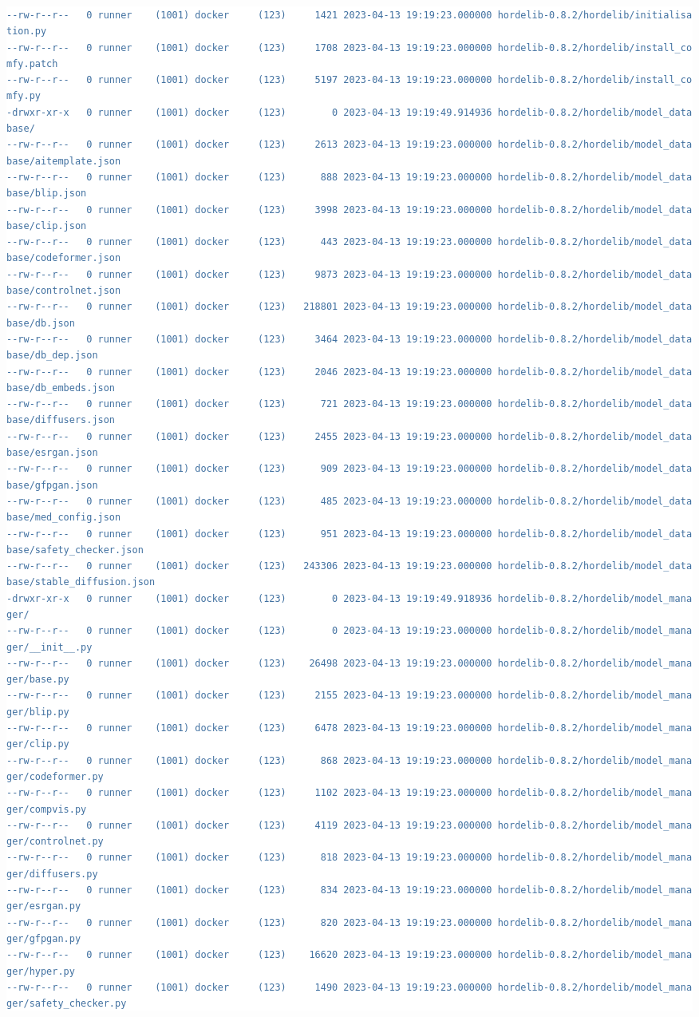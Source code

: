 ```diff
--rw-r--r--   0 runner    (1001) docker     (123)     1421 2023-04-13 19:19:23.000000 hordelib-0.8.2/hordelib/initialisation.py
--rw-r--r--   0 runner    (1001) docker     (123)     1708 2023-04-13 19:19:23.000000 hordelib-0.8.2/hordelib/install_comfy.patch
--rw-r--r--   0 runner    (1001) docker     (123)     5197 2023-04-13 19:19:23.000000 hordelib-0.8.2/hordelib/install_comfy.py
-drwxr-xr-x   0 runner    (1001) docker     (123)        0 2023-04-13 19:19:49.914936 hordelib-0.8.2/hordelib/model_database/
--rw-r--r--   0 runner    (1001) docker     (123)     2613 2023-04-13 19:19:23.000000 hordelib-0.8.2/hordelib/model_database/aitemplate.json
--rw-r--r--   0 runner    (1001) docker     (123)      888 2023-04-13 19:19:23.000000 hordelib-0.8.2/hordelib/model_database/blip.json
--rw-r--r--   0 runner    (1001) docker     (123)     3998 2023-04-13 19:19:23.000000 hordelib-0.8.2/hordelib/model_database/clip.json
--rw-r--r--   0 runner    (1001) docker     (123)      443 2023-04-13 19:19:23.000000 hordelib-0.8.2/hordelib/model_database/codeformer.json
--rw-r--r--   0 runner    (1001) docker     (123)     9873 2023-04-13 19:19:23.000000 hordelib-0.8.2/hordelib/model_database/controlnet.json
--rw-r--r--   0 runner    (1001) docker     (123)   218801 2023-04-13 19:19:23.000000 hordelib-0.8.2/hordelib/model_database/db.json
--rw-r--r--   0 runner    (1001) docker     (123)     3464 2023-04-13 19:19:23.000000 hordelib-0.8.2/hordelib/model_database/db_dep.json
--rw-r--r--   0 runner    (1001) docker     (123)     2046 2023-04-13 19:19:23.000000 hordelib-0.8.2/hordelib/model_database/db_embeds.json
--rw-r--r--   0 runner    (1001) docker     (123)      721 2023-04-13 19:19:23.000000 hordelib-0.8.2/hordelib/model_database/diffusers.json
--rw-r--r--   0 runner    (1001) docker     (123)     2455 2023-04-13 19:19:23.000000 hordelib-0.8.2/hordelib/model_database/esrgan.json
--rw-r--r--   0 runner    (1001) docker     (123)      909 2023-04-13 19:19:23.000000 hordelib-0.8.2/hordelib/model_database/gfpgan.json
--rw-r--r--   0 runner    (1001) docker     (123)      485 2023-04-13 19:19:23.000000 hordelib-0.8.2/hordelib/model_database/med_config.json
--rw-r--r--   0 runner    (1001) docker     (123)      951 2023-04-13 19:19:23.000000 hordelib-0.8.2/hordelib/model_database/safety_checker.json
--rw-r--r--   0 runner    (1001) docker     (123)   243306 2023-04-13 19:19:23.000000 hordelib-0.8.2/hordelib/model_database/stable_diffusion.json
-drwxr-xr-x   0 runner    (1001) docker     (123)        0 2023-04-13 19:19:49.918936 hordelib-0.8.2/hordelib/model_manager/
--rw-r--r--   0 runner    (1001) docker     (123)        0 2023-04-13 19:19:23.000000 hordelib-0.8.2/hordelib/model_manager/__init__.py
--rw-r--r--   0 runner    (1001) docker     (123)    26498 2023-04-13 19:19:23.000000 hordelib-0.8.2/hordelib/model_manager/base.py
--rw-r--r--   0 runner    (1001) docker     (123)     2155 2023-04-13 19:19:23.000000 hordelib-0.8.2/hordelib/model_manager/blip.py
--rw-r--r--   0 runner    (1001) docker     (123)     6478 2023-04-13 19:19:23.000000 hordelib-0.8.2/hordelib/model_manager/clip.py
--rw-r--r--   0 runner    (1001) docker     (123)      868 2023-04-13 19:19:23.000000 hordelib-0.8.2/hordelib/model_manager/codeformer.py
--rw-r--r--   0 runner    (1001) docker     (123)     1102 2023-04-13 19:19:23.000000 hordelib-0.8.2/hordelib/model_manager/compvis.py
--rw-r--r--   0 runner    (1001) docker     (123)     4119 2023-04-13 19:19:23.000000 hordelib-0.8.2/hordelib/model_manager/controlnet.py
--rw-r--r--   0 runner    (1001) docker     (123)      818 2023-04-13 19:19:23.000000 hordelib-0.8.2/hordelib/model_manager/diffusers.py
--rw-r--r--   0 runner    (1001) docker     (123)      834 2023-04-13 19:19:23.000000 hordelib-0.8.2/hordelib/model_manager/esrgan.py
--rw-r--r--   0 runner    (1001) docker     (123)      820 2023-04-13 19:19:23.000000 hordelib-0.8.2/hordelib/model_manager/gfpgan.py
--rw-r--r--   0 runner    (1001) docker     (123)    16620 2023-04-13 19:19:23.000000 hordelib-0.8.2/hordelib/model_manager/hyper.py
--rw-r--r--   0 runner    (1001) docker     (123)     1490 2023-04-13 19:19:23.000000 hordelib-0.8.2/hordelib/model_manager/safety_checker.py
```